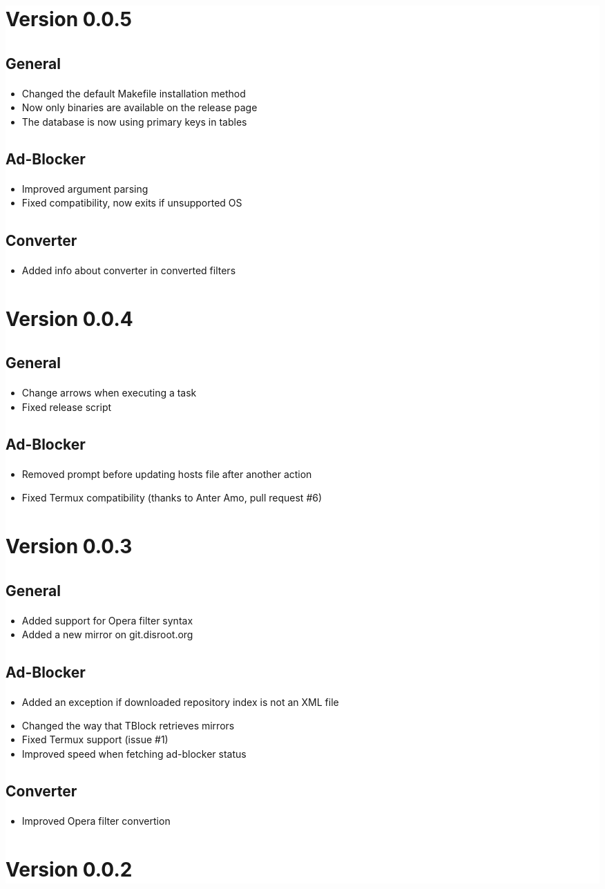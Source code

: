 
# Version 0.0.5

## General
* Changed the default Makefile installation method
* Now only binaries are available on the release page
* The database is now using primary keys in tables

## Ad-Blocker
* Improved argument parsing
* Fixed compatibility, now exits if unsupported OS

## Converter
+ Added info about converter in converted filters


# Version 0.0.4

## General
* Change arrows when executing a task
* Fixed release script

## Ad-Blocker
- Removed prompt before updating hosts file after another action
* Fixed Termux compatibility (thanks to Anter Amo, pull request #6)


# Version 0.0.3

## General
+ Added support for Opera filter syntax
+ Added a new mirror on git.disroot.org

## Ad-Blocker
+ Added an exception if downloaded repository index is not an XML file
* Changed the way that TBlock retrieves mirrors
* Fixed Termux support (issue #1)
* Improved speed when fetching ad-blocker status

## Converter
* Improved Opera filter convertion


# Version 0.0.2
